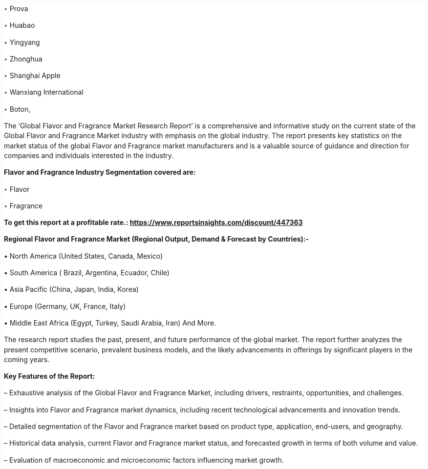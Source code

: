 ‣ Prova

‣ Huabao

‣ Yingyang

‣ Zhonghua

‣ Shanghai Apple

‣ Wanxiang International

‣ Boton,

The ‘Global Flavor and Fragrance Market Research Report’ is a comprehensive and informative study on the current state of the Global Flavor and Fragrance Market industry with emphasis on the global industry. The report presents key statistics on the market status of the global Flavor and Fragrance market manufacturers and is a valuable source of guidance and direction for companies and individuals interested in the industry.

<strong>Flavor and Fragrance Industry Segmentation covered are:</strong>

‣ Flavor

‣ Fragrance

<strong>To get this report at a profitable rate.: <a href=https://www.reportsinsights.com/discount/447363 style=color:#0000ff;>https://www.reportsinsights.com/discount/447363</a></strong>

<strong>Regional Flavor and Fragrance Market (Regional Output, Demand &amp; Forecast by Countries):-</strong>

• North America (United States, Canada, Mexico)

• South America ( Brazil, Argentina, Ecuador, Chile)

• Asia Pacific (China, Japan, India, Korea)

• Europe (Germany, UK, France, Italy)

• Middle East Africa (Egypt, Turkey, Saudi Arabia, Iran) And More.

The research report studies the past, present, and future performance of the global market. The report further analyzes the present competitive scenario, prevalent business models, and the likely advancements in offerings by significant players in the coming years.

<strong>Key Features of the Report:</strong>

– Exhaustive analysis of the Global Flavor and Fragrance Market, including drivers, restraints, opportunities, and challenges.

– Insights into Flavor and Fragrance market dynamics, including recent technological advancements and innovation trends.

– Detailed segmentation of the Flavor and Fragrance market based on product type, application, end-users, and geography.

– Historical data analysis, current Flavor and Fragrance market status, and forecasted growth in terms of both volume and value.

– Evaluation of macroeconomic and microeconomic factors influencing market growth.
